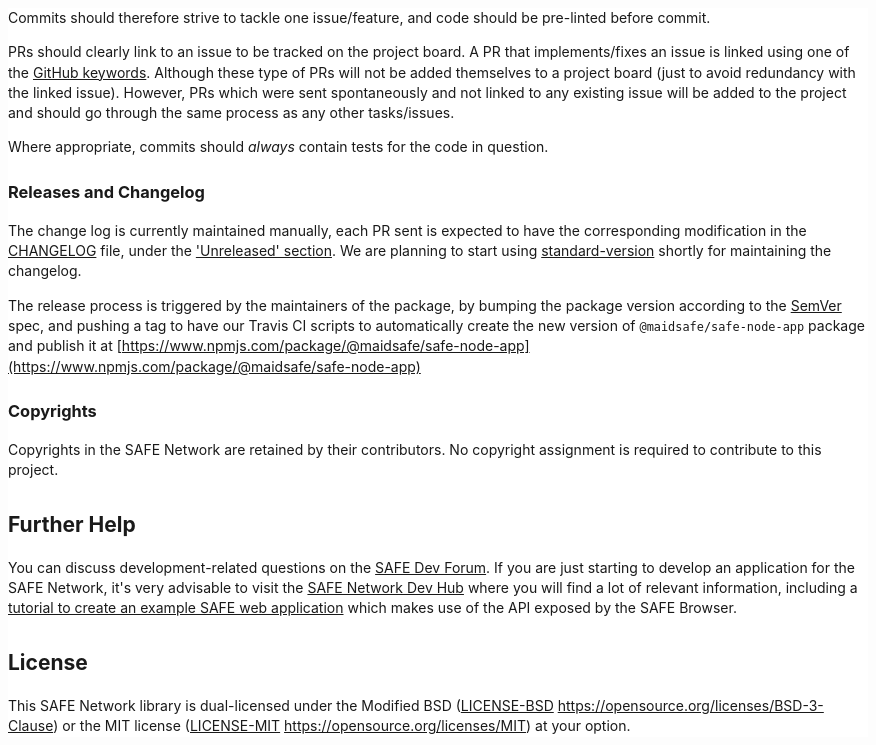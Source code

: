 Commits should therefore strive to tackle one issue/feature, and code should be pre-linted before commit.

PRs should clearly link to an issue to be tracked on the project board. A PR that implements/fixes an issue is linked using one of the [GitHub keywords](https://help.github.com/articles/closing-issues-using-keywords). Although these type of PRs will not be added themselves to a project board (just to avoid redundancy with the linked issue). However, PRs which were sent spontaneously and not linked to any existing issue will be added to the project and should go through the same process as any other tasks/issues.

Where appropriate, commits should _always_ contain tests for the code in question.

### Releases and Changelog

The change log is currently maintained manually, each PR sent is expected to have the corresponding modification in the [CHANGELOG](CHANGELOG.MD) file, under the ['Unreleased' section](CHANGELOG.MD#unreleased). We are planning to start using [standard-version](https://www.npmjs.com/package/standard-version) shortly for maintaining the changelog.

The release process is triggered by the maintainers of the package, by bumping the package version according to the [SemVer](https://semver.org/) spec, and pushing a tag to have our Travis CI scripts to automatically create the new version of `@maidsafe/safe-node-app` package and publish it at [https://www.npmjs.com/package/@maidsafe/safe-node-app](https://www.npmjs.com/package/@maidsafe/safe-node-app)

### Copyrights

Copyrights in the SAFE Network are retained by their contributors. No copyright assignment is required to contribute to this project.

## Further Help

You can discuss development-related questions on the [SAFE Dev Forum](https://forum.safedev.org/).
If you are just starting to develop an application for the SAFE Network, it's very advisable to visit the [SAFE Network Dev Hub](https://hub.safedev.org) where you will find a lot of relevant information, including a [tutorial to create an example SAFE web application](https://hub.safedev.org/platform/web/) which makes use of the API exposed by the SAFE Browser.

## License

This SAFE Network library is dual-licensed under the Modified BSD ([LICENSE-BSD](LICENSE-BSD) https://opensource.org/licenses/BSD-3-Clause) or the MIT license ([LICENSE-MIT](LICENSE-MIT) https://opensource.org/licenses/MIT) at your option.
